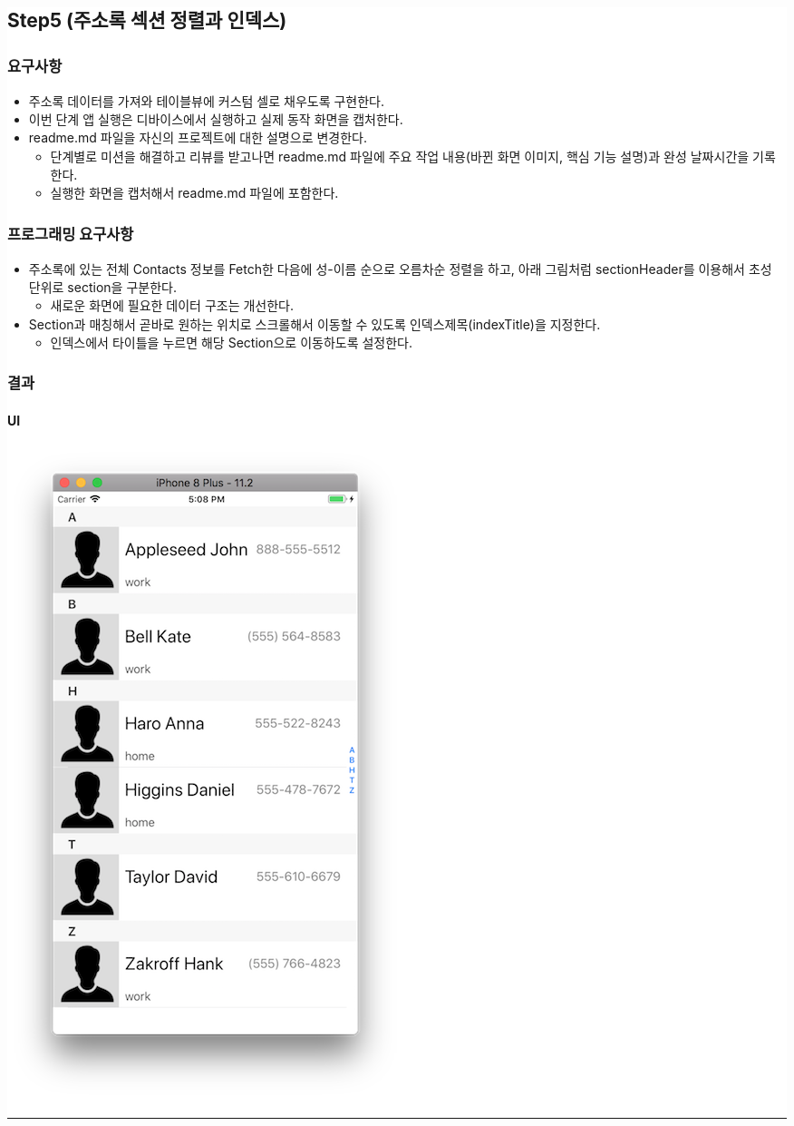 ## Step5 (주소록 섹션 정렬과 인덱스)
### 요구사항
- 주소록 데이터를 가져와 테이블뷰에 커스텀 셀로 채우도록 구현한다.
- 이번 단계 앱 실행은 디바이스에서 실행하고 실제 동작 화면을 캡처한다.
- readme.md 파일을 자신의 프로젝트에 대한 설명으로 변경한다.
    - 단계별로 미션을 해결하고 리뷰를 받고나면 readme.md 파일에 주요 작업 내용(바뀐 화면 이미지, 핵심 기능 설명)과 완성 날짜시간을 기록한다.
    - 실행한 화면을 캡처해서 readme.md 파일에 포함한다.

### 프로그래밍 요구사항
- 주소록에 있는 전체 Contacts 정보를 Fetch한 다음에 성-이름 순으로 오름차순 정렬을 하고, 아래 그림처럼 sectionHeader를 이용해서 초성 단위로 section을 구분한다.
    - 새로운 화면에 필요한 데이터 구조는 개선한다.
- Section과 매칭해서 곧바로 원하는 위치로 스크롤해서 이동할 수 있도록 인덱스제목(indexTitle)을 지정한다.
    - 인덱스에서 타이틀을 누르면 해당 Section으로 이동하도록 설정한다.

### 결과
#### UI
![기본 화면](materials/step5_01.png)

---